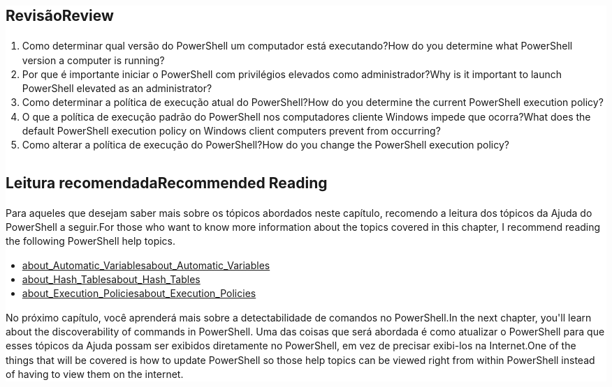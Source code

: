 ## <a name="review"></a><span data-ttu-id="f6b29-194">Revisão</span><span class="sxs-lookup"><span data-stu-id="f6b29-194">Review</span></span>

1. <span data-ttu-id="f6b29-195">Como determinar qual versão do PowerShell um computador está executando?</span><span class="sxs-lookup"><span data-stu-id="f6b29-195">How do you determine what PowerShell version a computer is running?</span></span>
1. <span data-ttu-id="f6b29-196">Por que é importante iniciar o PowerShell com privilégios elevados como administrador?</span><span class="sxs-lookup"><span data-stu-id="f6b29-196">Why is it important to launch PowerShell elevated as an administrator?</span></span>
1. <span data-ttu-id="f6b29-197">Como determinar a política de execução atual do PowerShell?</span><span class="sxs-lookup"><span data-stu-id="f6b29-197">How do you determine the current PowerShell execution policy?</span></span>
1. <span data-ttu-id="f6b29-198">O que a política de execução padrão do PowerShell nos computadores cliente Windows impede que ocorra?</span><span class="sxs-lookup"><span data-stu-id="f6b29-198">What does the default PowerShell execution policy on Windows client computers prevent from occurring?</span></span>
1. <span data-ttu-id="f6b29-199">Como alterar a política de execução do PowerShell?</span><span class="sxs-lookup"><span data-stu-id="f6b29-199">How do you change the PowerShell execution policy?</span></span>

## <a name="recommended-reading"></a><span data-ttu-id="f6b29-200">Leitura recomendada</span><span class="sxs-lookup"><span data-stu-id="f6b29-200">Recommended Reading</span></span>

<span data-ttu-id="f6b29-201">Para aqueles que desejam saber mais sobre os tópicos abordados neste capítulo, recomendo a leitura dos tópicos da Ajuda do PowerShell a seguir.</span><span class="sxs-lookup"><span data-stu-id="f6b29-201">For those who want to know more information about the topics covered in this chapter, I recommend reading the following PowerShell help topics.</span></span>

- <span data-ttu-id="f6b29-202">[about_Automatic_Variables][]</span><span class="sxs-lookup"><span data-stu-id="f6b29-202">[about_Automatic_Variables][]</span></span>
- <span data-ttu-id="f6b29-203">[about_Hash_Tables][]</span><span class="sxs-lookup"><span data-stu-id="f6b29-203">[about_Hash_Tables][]</span></span>
- <span data-ttu-id="f6b29-204">[about_Execution_Policies][]</span><span class="sxs-lookup"><span data-stu-id="f6b29-204">[about_Execution_Policies][]</span></span>

<span data-ttu-id="f6b29-205">No próximo capítulo, você aprenderá mais sobre a detectabilidade de comandos no PowerShell.</span><span class="sxs-lookup"><span data-stu-id="f6b29-205">In the next chapter, you'll learn about the discoverability of commands in PowerShell.</span></span> <span data-ttu-id="f6b29-206">Uma das coisas que será abordada é como atualizar o PowerShell para que esses tópicos da Ajuda possam ser exibidos diretamente no PowerShell, em vez de precisar exibi-los na Internet.</span><span class="sxs-lookup"><span data-stu-id="f6b29-206">One of the things that will be covered is how to update PowerShell so those help topics can be viewed right from within PowerShell instead of having to view them on the internet.</span></span>


[about_Automatic_Variables]: /powershell/module/microsoft.powershell.core/about/about_automatic_variables
[about_Hash_Tables]: /powershell/module/microsoft.powershell.core/about/about_hash_tables
[about_Execution_Policies]: /powershell/module/microsoft.powershell.core/about/about_execution_policies
[Como atualizar um Windows PowerShell existente]: /powershell/scripting/windows-powershell/install/installing-windows-powershell#upgrading-existing-windows-powershell
[Upgrading existing Windows PowerShell]: /powershell/scripting/windows-powershell/install/installing-windows-powershell#upgrading-existing-windows-powershell
[Instalando o PowerShell]: /powershell/scripting/install/installing-powershell
[Installing PowerShell]: /powershell/scripting/install/installing-powershell
[Iniciando o Windows PowerShell]: /powershell/scripting/windows-powershell/starting-windows-powershell
[Starting Windows PowerShell]: /powershell/scripting/windows-powershell/starting-windows-powershell
